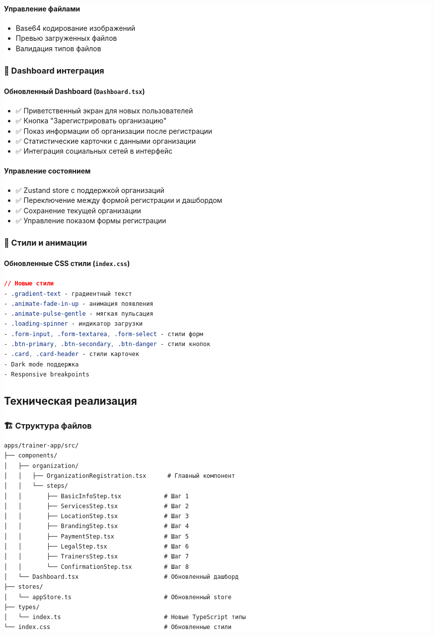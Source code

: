 #### Управление файлами
- Base64 кодирование изображений
- Превью загруженных файлов
- Валидация типов файлов

### 📱 Dashboard интеграция

#### Обновленный Dashboard (`Dashboard.tsx`)
- ✅ Приветственный экран для новых пользователей
- ✅ Кнопка "Зарегистрировать организацию"
- ✅ Показ информации об организации после регистрации
- ✅ Статистические карточки с данными организации
- ✅ Интеграция социальных сетей в интерфейс

#### Управление состоянием
- ✅ Zustand store с поддержкой организаций
- ✅ Переключение между формой регистрации и дашбордом
- ✅ Сохранение текущей организации
- ✅ Управление показом формы регистрации

### 🎨 Стили и анимации

#### Обновленные CSS стили (`index.css`)
```css
// Новые стили
- .gradient-text - градиентный текст
- .animate-fade-in-up - анимация появления
- .animate-pulse-gentle - мягкая пульсация
- .loading-spinner - индикатор загрузки
- .form-input, .form-textarea, .form-select - стили форм
- .btn-primary, .btn-secondary, .btn-danger - стили кнопок
- .card, .card-header - стили карточек
- Dark mode поддержка
- Responsive breakpoints
```

## Техническая реализация

### 🏗️ Структура файлов

```
apps/trainer-app/src/
├── components/
│   ├── organization/
│   │   ├── OrganizationRegistration.tsx      # Главный компонент
│   │   └── steps/
│   │       ├── BasicInfoStep.tsx            # Шаг 1
│   │       ├── ServicesStep.tsx             # Шаг 2  
│   │       ├── LocationStep.tsx             # Шаг 3
│   │       ├── BrandingStep.tsx             # Шаг 4
│   │       ├── PaymentStep.tsx              # Шаг 5
│   │       ├── LegalStep.tsx                # Шаг 6
│   │       ├── TrainersStep.tsx             # Шаг 7
│   │       └── ConfirmationStep.tsx         # Шаг 8
│   └── Dashboard.tsx                        # Обновленный дашборд
├── stores/
│   └── appStore.ts                          # Обновленный store
├── types/
│   └── index.ts                             # Новые TypeScript типы
└── index.css                                # Обновленные стили
```
